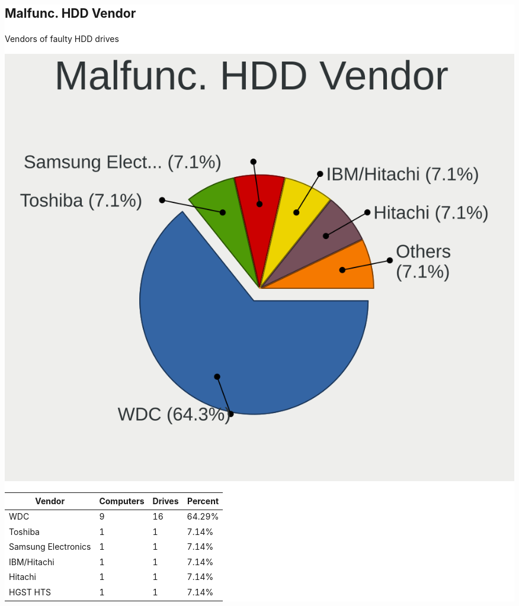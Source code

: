Malfunc. HDD Vendor
-------------------

Vendors of faulty HDD drives

![Malfunc. HDD Vendor](./images/pie_chart/drive_malfunc_hdd_vendor.svg)


| Vendor              | Computers | Drives | Percent |
|---------------------|-----------|--------|---------|
| WDC                 | 9         | 16     | 64.29%  |
| Toshiba             | 1         | 1      | 7.14%   |
| Samsung Electronics | 1         | 1      | 7.14%   |
| IBM/Hitachi         | 1         | 1      | 7.14%   |
| Hitachi             | 1         | 1      | 7.14%   |
| HGST HTS            | 1         | 1      | 7.14%   |
